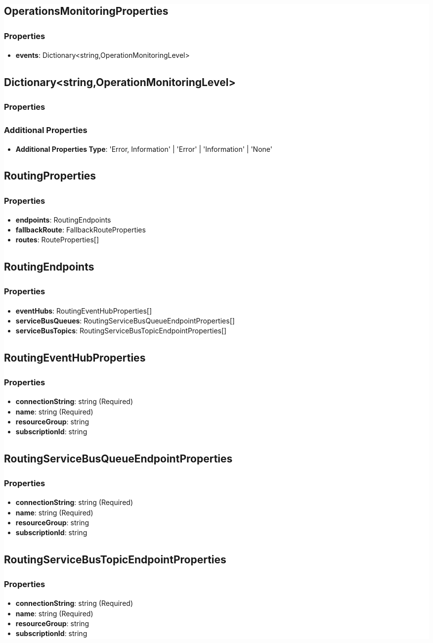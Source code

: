 ## OperationsMonitoringProperties
### Properties
* **events**: Dictionary<string,OperationMonitoringLevel>

## Dictionary<string,OperationMonitoringLevel>
### Properties
### Additional Properties
* **Additional Properties Type**: 'Error, Information' | 'Error' | 'Information' | 'None'

## RoutingProperties
### Properties
* **endpoints**: RoutingEndpoints
* **fallbackRoute**: FallbackRouteProperties
* **routes**: RouteProperties[]

## RoutingEndpoints
### Properties
* **eventHubs**: RoutingEventHubProperties[]
* **serviceBusQueues**: RoutingServiceBusQueueEndpointProperties[]
* **serviceBusTopics**: RoutingServiceBusTopicEndpointProperties[]

## RoutingEventHubProperties
### Properties
* **connectionString**: string (Required)
* **name**: string (Required)
* **resourceGroup**: string
* **subscriptionId**: string

## RoutingServiceBusQueueEndpointProperties
### Properties
* **connectionString**: string (Required)
* **name**: string (Required)
* **resourceGroup**: string
* **subscriptionId**: string

## RoutingServiceBusTopicEndpointProperties
### Properties
* **connectionString**: string (Required)
* **name**: string (Required)
* **resourceGroup**: string
* **subscriptionId**: string
